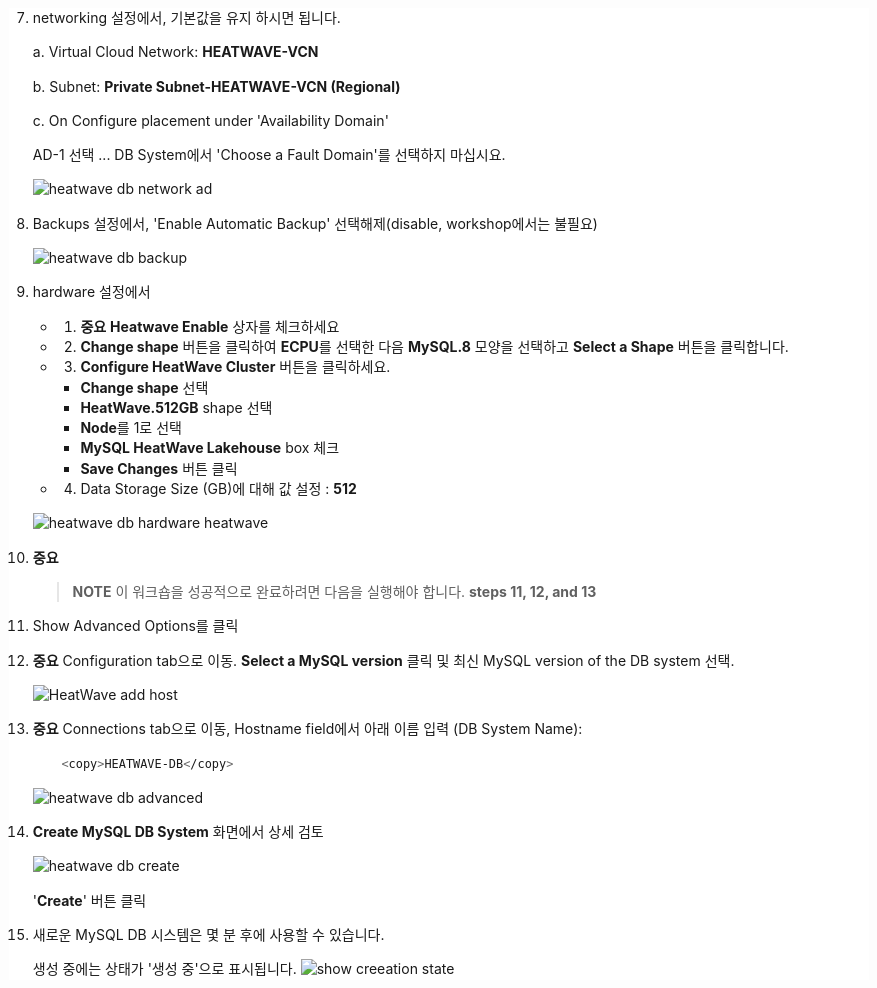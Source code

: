 7. networking 설정에서, 기본값을 유지 하시면 됩니다.

    a. Virtual Cloud Network: **HEATWAVE-VCN**

    b. Subnet: **Private Subnet-HEATWAVE-VCN (Regional)**

    c. On Configure placement under 'Availability Domain'

    AD-1 선택 ...  DB System에서 'Choose a Fault Domain'를 선택하지 마십시요.

    ![heatwave db network ad](https://github.com/user-attachments/assets/5a9e307d-8c2b-4e0a-a991-4c79fb3ee83d "heatwave db network ad ")

8. Backups 설정에서, 'Enable Automatic Backup' 선택해제(disable, workshop에서는 불필요) 

    ![heatwave db  backup](https://github.com/user-attachments/assets/f06a2b4c-747c-4180-88c0-290ef34a00af " heatwave db  backup")

9. hardware 설정에서
    - 1. **중요** **Heatwave Enable** 상자를 체크하세요
    - 2. **Change shape** 버튼을 클릭하여 **ECPU**를 선택한 다음 **MySQL.8** 모양을 선택하고 **Select a Shape** 버튼을 클릭합니다.
    - 3. **Configure HeatWave Cluster** 버튼을 클릭하세요.
        - **Change shape** 선택
        - **HeatWave.512GB** shape 선택
        - **Node**를 1로 선택
        - **MySQL HeatWave Lakehouse** box 체크
        - **Save Changes** 버튼 클릭
    - 4. Data Storage Size (GB)에 대해 값 설정 :  **512**

    ![heatwave db  hardware heatwave](https://github.com/user-attachments/assets/33610613-26bf-435c-8d1f-c633f380b688 "heatwave db hardware heatwave")

10. **중요**
    > **NOTE** 이 워크숍을 성공적으로 완료하려면 다음을 실행해야 합니다. **steps 11, 12, and 13**

11. Show Advanced Options를 클릭

12. **중요** Configuration tab으로 이동. **Select a MySQL version** 클릭 및 최신 MySQL version of the DB system 선택.

    ![HeatWave add host](https://github.com/user-attachments/assets/e79fd01f-e7a7-4ce4-9cbc-c556baf98632 "mysql host ")

13. **중요** Connections tab으로 이동, Hostname field에서 아래 이름 입력 (DB System Name):

    ```bash
        <copy>HEATWAVE-DB</copy> 
    ```  

    ![heatwave db advanced](https://github.com/user-attachments/assets/dc849855-9077-422b-973a-55bbf2480337 "heatwave db advanced ")

14. **Create MySQL DB System**  화면에서 상세 검토

    ![heatwave db create](https://github.com/user-attachments/assets/8603452e-2076-4985-9c77-b8e87b6eba6a "heatwave db create ")
  
    '**Create**' 버튼 클릭

15. 새로운 MySQL DB 시스템은 몇 분 후에 사용할 수 있습니다.
    
    생성 중에는 상태가 '생성 중'으로 표시됩니다.
    ![show creeation state](https://github.com/user-attachments/assets/41e0d527-126d-43da-bea2-92d30b5acc80 "show creeation state")
